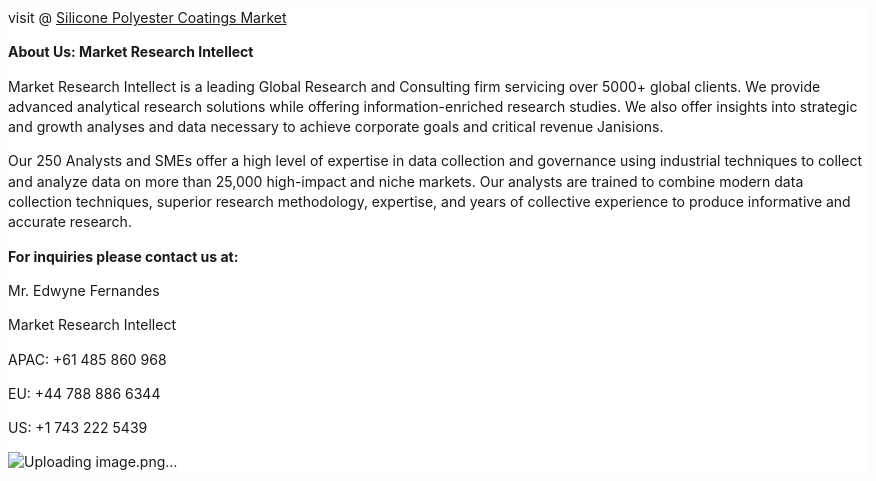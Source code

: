 visit&nbsp;@</strong>&nbsp;</span><span class="font-[700]"><a href="https://www.marketresearchintellect.com/product/global-silicone-polyester-coatings-market/?utm_source=Linkedin&utm_medium852" target="_blank" data-tracking-control-name="article-ssr-frontend-pulse_little-text-block" data-tracking-will-navigate="" data-test-link="">Silicone Polyester Coatings Market</a></span></p><p><strong><span class="font-[700]">About Us: Market Research Intellect</span></strong></p><p><span class="">Market Research Intellect is a leading Global Research and Consulting firm servicing over 5000+ global clients. We provide advanced analytical research solutions while offering information-enriched research studies.&nbsp;</span>We also offer insights into strategic and growth analyses and data necessary to achieve corporate goals and critical revenue Janisions.</p><p><span class="">Our 250 Analysts and SMEs offer a high level of expertise in data collection and governance using industrial techniques to collect and analyze data on more than 25,000 high-impact and niche markets. Our analysts are trained to combine modern data collection techniques, superior research methodology, expertise, and years of collective experience to produce informative and accurate research.</span></p><p><strong>For inquiries please contact us at:</strong></p><p>Mr. Edwyne Fernandes</p><p>Market Research Intellect</p><p>APAC: +61 485 860 968</p><p>EU: +44 788 886 6344</p><p>US: +1 743 222 5439</p>
![Uploading image.png…]()
